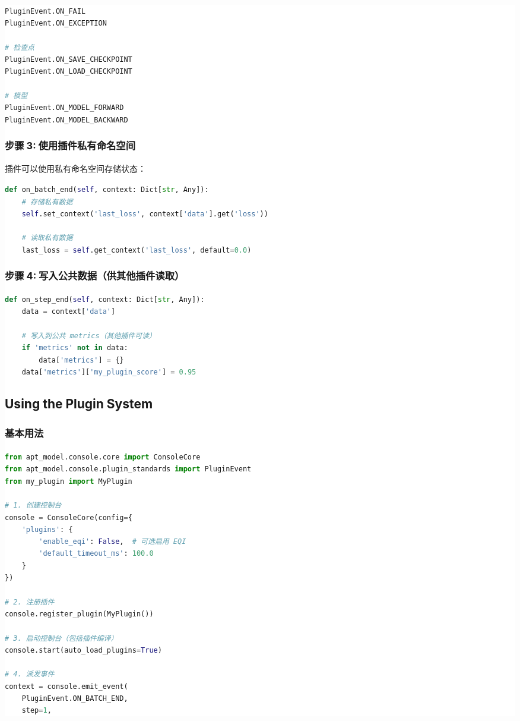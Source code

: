 ```python
PluginEvent.ON_FAIL
PluginEvent.ON_EXCEPTION

# 检查点
PluginEvent.ON_SAVE_CHECKPOINT
PluginEvent.ON_LOAD_CHECKPOINT

# 模型
PluginEvent.ON_MODEL_FORWARD
PluginEvent.ON_MODEL_BACKWARD
```

### 步骤 3: 使用插件私有命名空间

插件可以使用私有命名空间存储状态：

```python
def on_batch_end(self, context: Dict[str, Any]):
    # 存储私有数据
    self.set_context('last_loss', context['data'].get('loss'))

    # 读取私有数据
    last_loss = self.get_context('last_loss', default=0.0)
```

### 步骤 4: 写入公共数据（供其他插件读取）

```python
def on_step_end(self, context: Dict[str, Any]):
    data = context['data']

    # 写入到公共 metrics（其他插件可读）
    if 'metrics' not in data:
        data['metrics'] = {}
    data['metrics']['my_plugin_score'] = 0.95
```

## Using the Plugin System

### 基本用法

```python
from apt_model.console.core import ConsoleCore
from apt_model.console.plugin_standards import PluginEvent
from my_plugin import MyPlugin

# 1. 创建控制台
console = ConsoleCore(config={
    'plugins': {
        'enable_eqi': False,  # 可选启用 EQI
        'default_timeout_ms': 100.0
    }
})

# 2. 注册插件
console.register_plugin(MyPlugin())

# 3. 启动控制台（包括插件编译）
console.start(auto_load_plugins=True)

# 4. 派发事件
context = console.emit_event(
    PluginEvent.ON_BATCH_END,
    step=1,
```